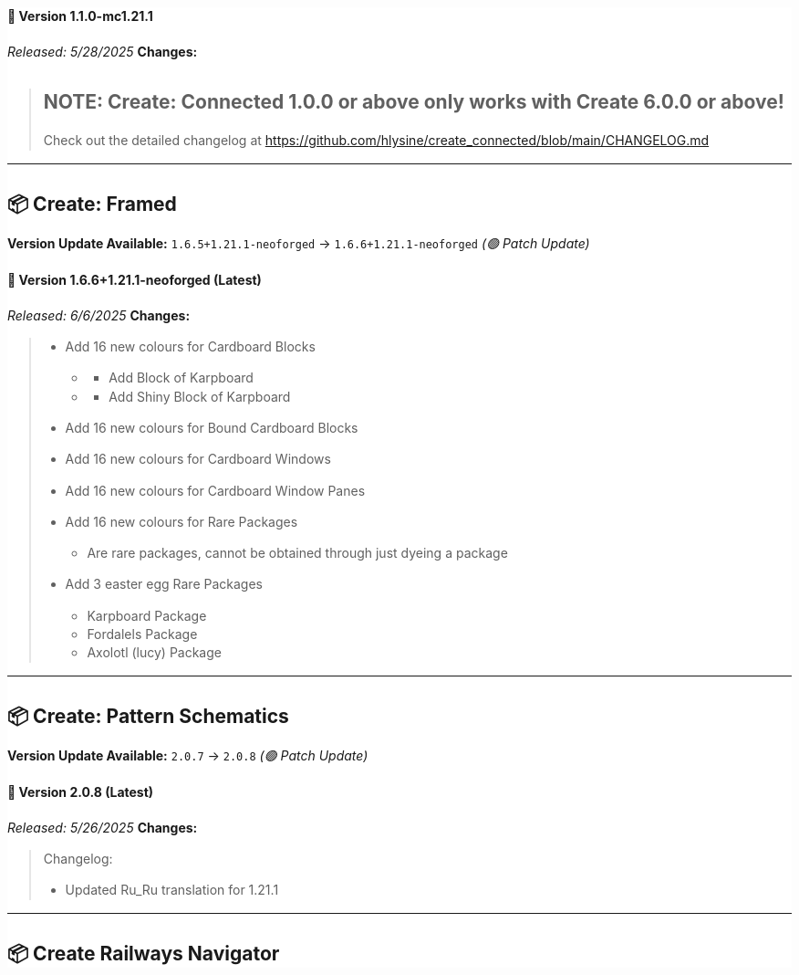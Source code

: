 
#### 🔖 Version 1.1.0-mc1.21.1

*Released: 5/28/2025*
**Changes:**
> ## NOTE: Create: Connected 1.0.0 or above only works with Create 6.0.0 or above!
> 
> Check out the detailed changelog at https://github.com/hlysine/create_connected/blob/main/CHANGELOG.md

---

## 📦 Create: Framed

**Version Update Available:**
`1.6.5+1.21.1-neoforged` → `1.6.6+1.21.1-neoforged` *(🟢 Patch Update)*

#### 🔖 Version 1.6.6+1.21.1-neoforged **(Latest)**

*Released: 6/6/2025*
**Changes:**
> - Add 16 new colours for Cardboard Blocks
>   - + Add Block of Karpboard
>   - + Add Shiny Block of Karpboard
> - Add 16 new colours for Bound Cardboard Blocks
> 
> - Add 16 new colours for Cardboard Windows
> - Add 16 new colours for Cardboard Window Panes
> - Add 16 new colours for Rare Packages
>   - Are rare packages, cannot be obtained through just dyeing a package
> - Add 3 easter egg Rare Packages
>   - Karpboard Package
>   - Fordalels Package
>   - Axolotl (lucy) Package

---

## 📦 Create: Pattern Schematics

**Version Update Available:**
`2.0.7` → `2.0.8` *(🟢 Patch Update)*

#### 🔖 Version 2.0.8 **(Latest)**

*Released: 5/26/2025*
**Changes:**
> Changelog: 
> - Updated Ru_Ru translation for 1.21.1

---

## 📦 Create Railways Navigator
